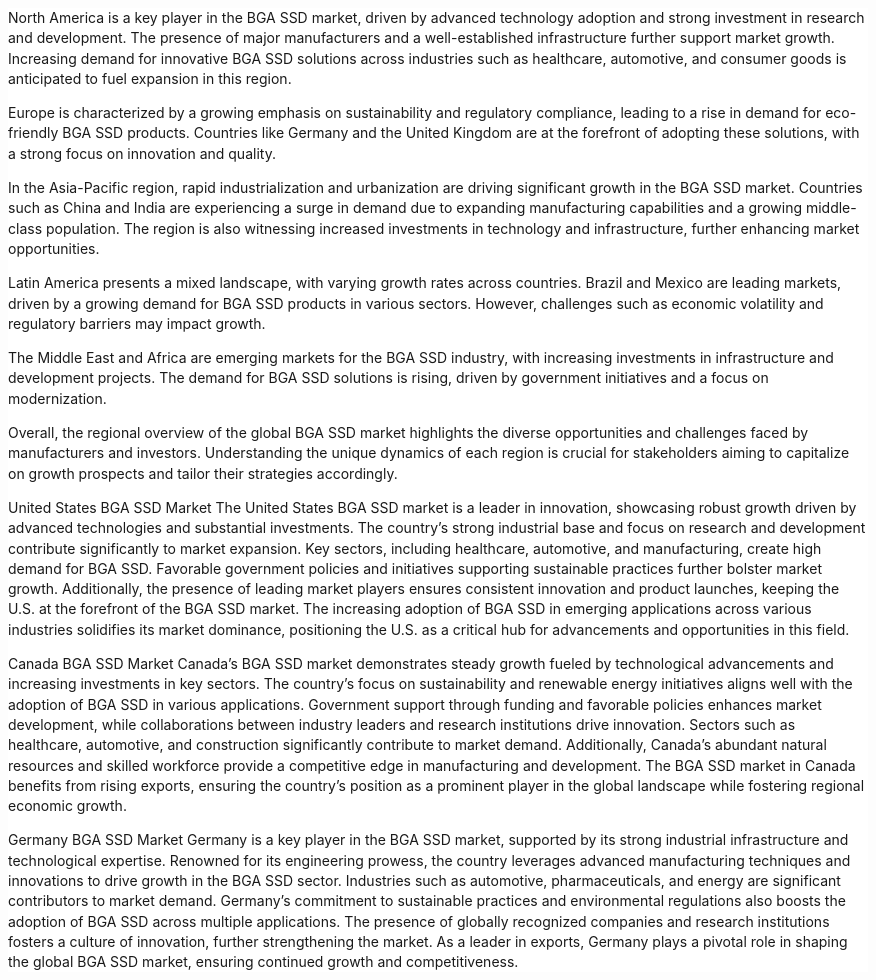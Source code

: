 North America is a key player in the BGA SSD market, driven by advanced technology adoption and strong investment in research and development. The presence of major manufacturers and a well-established infrastructure further support market growth. Increasing demand for innovative BGA SSD solutions across industries such as healthcare, automotive, and consumer goods is anticipated to fuel expansion in this region.

Europe is characterized by a growing emphasis on sustainability and regulatory compliance, leading to a rise in demand for eco-friendly BGA SSD products. Countries like Germany and the United Kingdom are at the forefront of adopting these solutions, with a strong focus on innovation and quality.

In the Asia-Pacific region, rapid industrialization and urbanization are driving significant growth in the BGA SSD market. Countries such as China and India are experiencing a surge in demand due to expanding manufacturing capabilities and a growing middle-class population. The region is also witnessing increased investments in technology and infrastructure, further enhancing market opportunities.

Latin America presents a mixed landscape, with varying growth rates across countries. Brazil and Mexico are leading markets, driven by a growing demand for BGA SSD products in various sectors. However, challenges such as economic volatility and regulatory barriers may impact growth.

The Middle East and Africa are emerging markets for the BGA SSD industry, with increasing investments in infrastructure and development projects. The demand for BGA SSD solutions is rising, driven by government initiatives and a focus on modernization.

Overall, the regional overview of the global BGA SSD market highlights the diverse opportunities and challenges faced by manufacturers and investors. Understanding the unique dynamics of each region is crucial for stakeholders aiming to capitalize on growth prospects and tailor their strategies accordingly.

United States BGA SSD Market
The United States BGA SSD market is a leader in innovation, showcasing robust growth driven by advanced technologies and substantial investments. The country’s strong industrial base and focus on research and development contribute significantly to market expansion. Key sectors, including healthcare, automotive, and manufacturing, create high demand for BGA SSD. Favorable government policies and initiatives supporting sustainable practices further bolster market growth. Additionally, the presence of leading market players ensures consistent innovation and product launches, keeping the U.S. at the forefront of the BGA SSD market. The increasing adoption of BGA SSD in emerging applications across various industries solidifies its market dominance, positioning the U.S. as a critical hub for advancements and opportunities in this field.

Canada BGA SSD Market
Canada’s BGA SSD market demonstrates steady growth fueled by technological advancements and increasing investments in key sectors. The country’s focus on sustainability and renewable energy initiatives aligns well with the adoption of BGA SSD in various applications. Government support through funding and favorable policies enhances market development, while collaborations between industry leaders and research institutions drive innovation. Sectors such as healthcare, automotive, and construction significantly contribute to market demand. Additionally, Canada’s abundant natural resources and skilled workforce provide a competitive edge in manufacturing and development. The BGA SSD market in Canada benefits from rising exports, ensuring the country’s position as a prominent player in the global landscape while fostering regional economic growth.

Germany BGA SSD Market
Germany is a key player in the BGA SSD market, supported by its strong industrial infrastructure and technological expertise. Renowned for its engineering prowess, the country leverages advanced manufacturing techniques and innovations to drive growth in the BGA SSD sector. Industries such as automotive, pharmaceuticals, and energy are significant contributors to market demand. Germany’s commitment to sustainable practices and environmental regulations also boosts the adoption of BGA SSD across multiple applications. The presence of globally recognized companies and research institutions fosters a culture of innovation, further strengthening the market. As a leader in exports, Germany plays a pivotal role in shaping the global BGA SSD market, ensuring continued growth and competitiveness.
